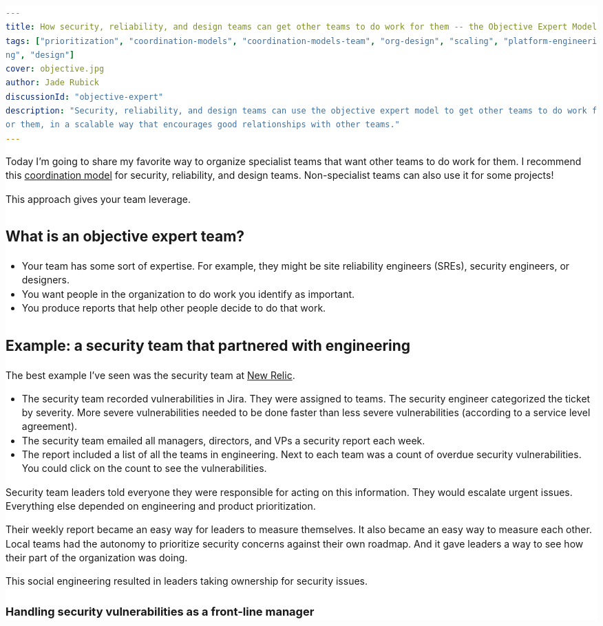```yaml
---
title: How security, reliability, and design teams can get other teams to do work for them -- the Objective Expert Model
tags: ["prioritization", "coordination-models", "coordination-models-team", "org-design", "scaling", "platform-engineering", "design"]
cover: objective.jpg
author: Jade Rubick
discussionId: "objective-expert"
description: "Security, reliability, and design teams can use the objective expert model to get other teams to do work for them, in a scalable way that encourages good relationships with other teams."
---
```


<re-img src="objective.jpg"></re-img>

Today I’m going to share my favorite way to organize specialist teams that want other teams to do work for them. I recommend this [coordination model](/coordination-models/) for security, reliability, and design teams. Non-specialist teams can also use it for some projects!

This approach gives your team leverage.

## What is an objective expert team?

* Your team has some sort of expertise. For example, they might be site reliability engineers (SREs), security engineers, or designers. 
* You want people in the organization to do work you identify as important. 
* You produce reports that help other people decide to do that work. 

## Example: a security team that partnered with engineering

The best example I’ve seen was the security team at [New Relic](https://newrelic.com). 

* The security team recorded vulnerabilities in Jira. They were assigned to teams. The security engineer categorized the ticket by severity. More severe vulnerabilities needed to be done faster than less severe vulnerabilities (according to a service level agreement).
* The security team emailed all managers, directors, and VPs a security report each week. 
* The report included a list of all the teams in engineering. Next to each team was a count of overdue security vulnerabilities. You could click on the count to see the vulnerabilities. 

Security team leaders told everyone they were responsible for acting on this information. They would escalate urgent issues. Everything else depended on engineering and product prioritization. 

Their weekly report became an easy way for leaders to measure themselves. It also became an easy way to measure each other. Local teams had the autonomy to prioritize security concerns against their own roadmap. And it gave leaders a way to see how their part of the organization was doing. 

This social engineering resulted in leaders taking ownership for security issues. 


### Handling security vulnerabilities as a front-line manager
